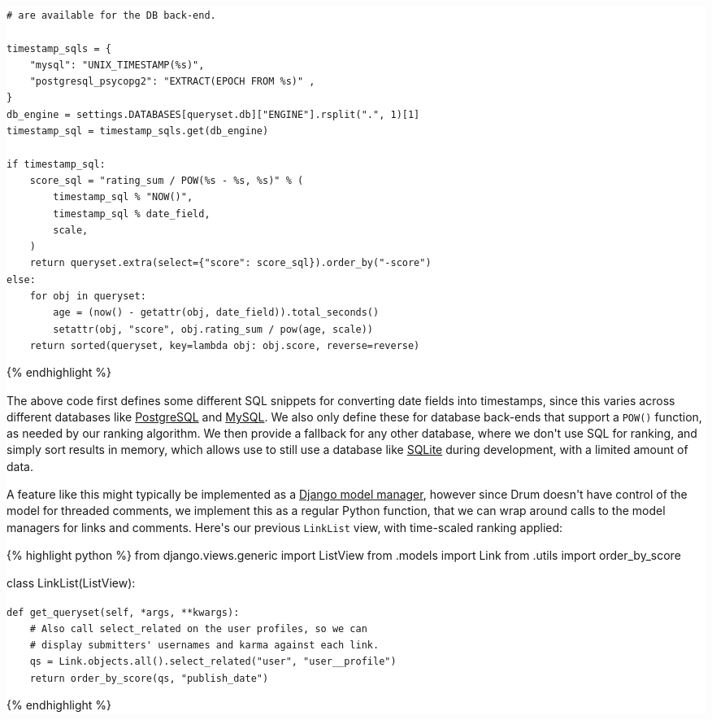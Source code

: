     # are available for the DB back-end.

    timestamp_sqls = {
        "mysql": "UNIX_TIMESTAMP(%s)",
        "postgresql_psycopg2": "EXTRACT(EPOCH FROM %s)" ,
    }
    db_engine = settings.DATABASES[queryset.db]["ENGINE"].rsplit(".", 1)[1]
    timestamp_sql = timestamp_sqls.get(db_engine)

    if timestamp_sql:
        score_sql = "rating_sum / POW(%s - %s, %s)" % (
            timestamp_sql % "NOW()",
            timestamp_sql % date_field,
            scale,
        )
        return queryset.extra(select={"score": score_sql}).order_by("-score")
    else:
        for obj in queryset:
            age = (now() - getattr(obj, date_field)).total_seconds()
            setattr(obj, "score", obj.rating_sum / pow(age, scale))
        return sorted(queryset, key=lambda obj: obj.score, reverse=reverse)
{% endhighlight %}

The above code first defines some different SQL snippets for converting date fields into timestamps, since this varies across different databases like [PostgreSQL][postgresql] and [MySQL][mysql]. We also only define these for database back-ends that support a ``POW()`` function, as needed by our ranking algorithm. We then provide a fallback for any other database, where we don't use SQL for ranking, and simply sort results in memory, which allows use to still use a database like [SQLite][sqlite] during development, with a limited amount of data.

A feature like this might typically be implemented as a [Django model manager][django-model-managers], however since Drum doesn't have control of the model for threaded comments, we implement this as a regular Python function, that we can wrap around calls to the model managers for links and comments. Here's our previous ``LinkList`` view, with time-scaled ranking applied:

{% highlight python %}
from django.views.generic import ListView
from .models import Link
from .utils import order_by_score

class LinkList(ListView):

    def get_queryset(self, *args, **kwargs):
        # Also call select_related on the user profiles, so we can
        # display submitters' usernames and karma against each link.
        qs = Link.objects.all().select_related("user", "user__profile")
        return order_by_score(qs, "publish_date")
{% endhighlight %}


[mezzanine]: http://mezzanine.jupo.org
[mezzanine-sites]: http://mezzanine.jupo.org/sites/
[b2c]: http://en.wikipedia.org/wiki/Business-to-consumer
[mezzanine-content-architecture]: http://mezzanine.jupo.org/docs/content-architecture.html
[mezzanine-accounts]: http://mezzanine.jupo.org/docs/user-accounts.html
[mezzanine-comments]: http://mezzanine.jupo.org/docs/utilities.html#threaded-comments
[mezzanine-ratings]: http://mezzanine.jupo.org/docs/utilities.html#ratings
[hacker-news]: http://news.ycombinator.com
[reddit]: http://reddit.com
[slashdot]: http://slashdot.org
[digg]: http://digg.com
[drum]: http://drum.jupo.org
[django]: https://www.djangoproject.com
[mezzanine-mailing-list]: https://groups.google.com/group/mezzanine-users
[django-docs]: http://docs.djangoproject.com
[django-models]: https://docs.djangoproject.com/en/1.5/topics/db/models/
[django-views]: https://docs.djangoproject.com/en/1.5/topics/http/views/
[django-templates]: https://docs.djangoproject.com/en/1.5/topics/templates/
[django-generic-views]: https://docs.djangoproject.com/en/1.5/topics/class-based-views/generic-display/
[django-model-fields]: https://docs.djangoproject.com/en/1.5/howto/custom-model-fields/
[django-inclusion-tags]: https://docs.djangoproject.com/en/1.5/howto/custom-template-tags/#inclusion-tags
[ajax]: https://en.wikipedia.org/wiki/Ajax_(programming)
[json]: http://json.org/
[mezzanine-signup-flows]: http://mezzanine.jupo.org/docs/user-accounts.html#account-verification
[django-profile-models]: https://docs.djangoproject.com/en/1.5/topics/auth/customizing/#extending-the-existing-user-model
[django-model-signals]: https://docs.djangoproject.com/en/1.5/ref/signals/#module-django.db.models.signals
[sql]: http://en.wikipedia.org/wiki/SQL
[postgresql]: http://www.postgresql.org/
[mysql]: http://www.mysql.com/
[sqlite]: http://www.sqlite.org/
[django-model-managers]: https://docs.djangoproject.com/en/1.5/topics/db/managers/
[flatui]: http://designmodo.github.io/Flat-UI/
[pjax]: https://github.com/defunkt/jquery-pjax
[stackoverflow]: http://stackoverflow.com/
[forums]: https://www.google.com/search?q=open+source+forum
[cartridge]: http://cartridge.jupo.org
[drum-github]: https://github.com/stephenmcd/drum